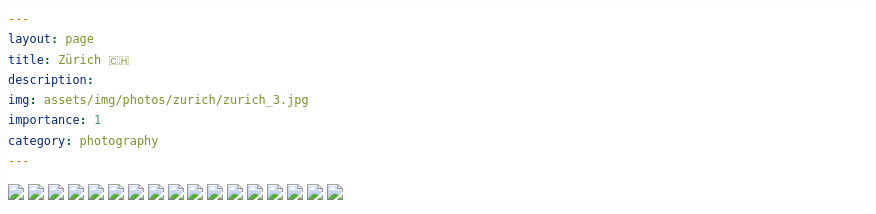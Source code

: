 ```yaml
---
layout: page
title: Zürich 🇨🇭
description: 
img: assets/img/photos/zurich/zurich_3.jpg
importance: 1
category: photography
---
```


<img src="../../../assets/img/photos/zurich/zurich_1.jpg"  width="900">

<img src="../../../assets/img/photos/zurich/zurich_2.jpg"  width="900">

<img src="../../../assets/img/photos/zurich/zurich_3.jpg"  width="900">

<img src="../../../assets/img/photos/zurich/zurich_4.jpg"  width="900">

<img src="../../../assets/img/photos/zurich/zurich_5.jpg"  width="900">

<img src="../../../assets/img/photos/zurich/zurich_6.jpg"  width="900">

<img src="../../../assets/img/photos/zurich/zurich_7.jpg"  width="900">

<img src="../../../assets/img/photos/zurich/zurich_8.jpg"  width="900">

<img src="../../../assets/img/photos/zurich/zurich_9.jpg"  width="900">

<img src="../../../assets/img/photos/zurich/zurich_10.jpg"  width="900">

<img src="../../../assets/img/photos/zurich/zurich_11.jpg"  width="900">

<img src="../../../assets/img/photos/zurich/zurich_12.jpg"  width="900">

<img src="../../../assets/img/photos/zurich/zurich_13.jpg"  width="900">

<img src="../../../assets/img/photos/zurich/zurich_14.jpg"  width="900">

<img src="../../../assets/img/photos/zurich/zurich_15.jpg"  width="900">

<img src="../../../assets/img/photos/zurich/zurich_16.jpg"  width="900">

<img src="../../../assets/img/photos/zurich/zurich_17.jpg"  width="900">
